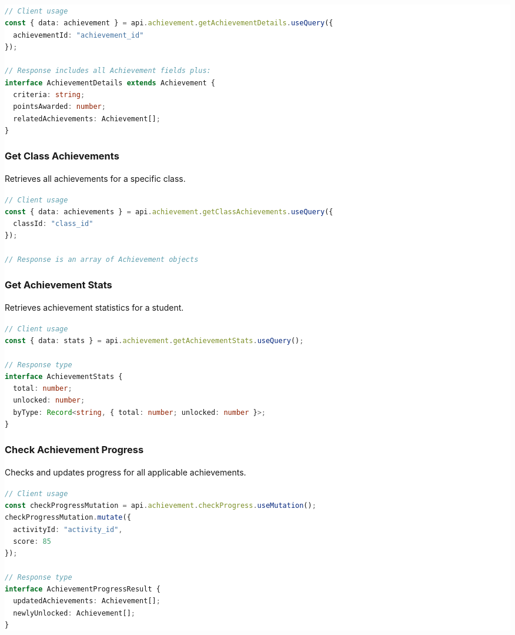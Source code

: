 ```typescript
// Client usage
const { data: achievement } = api.achievement.getAchievementDetails.useQuery({ 
  achievementId: "achievement_id" 
});

// Response includes all Achievement fields plus:
interface AchievementDetails extends Achievement {
  criteria: string;
  pointsAwarded: number;
  relatedAchievements: Achievement[];
}
```

### Get Class Achievements

Retrieves all achievements for a specific class.

```typescript
// Client usage
const { data: achievements } = api.achievement.getClassAchievements.useQuery({ 
  classId: "class_id" 
});

// Response is an array of Achievement objects
```

### Get Achievement Stats

Retrieves achievement statistics for a student.

```typescript
// Client usage
const { data: stats } = api.achievement.getAchievementStats.useQuery();

// Response type
interface AchievementStats {
  total: number;
  unlocked: number;
  byType: Record<string, { total: number; unlocked: number }>;
}
```

### Check Achievement Progress

Checks and updates progress for all applicable achievements.

```typescript
// Client usage
const checkProgressMutation = api.achievement.checkProgress.useMutation();
checkProgressMutation.mutate({ 
  activityId: "activity_id",
  score: 85
});

// Response type
interface AchievementProgressResult {
  updatedAchievements: Achievement[];
  newlyUnlocked: Achievement[];
}
```
